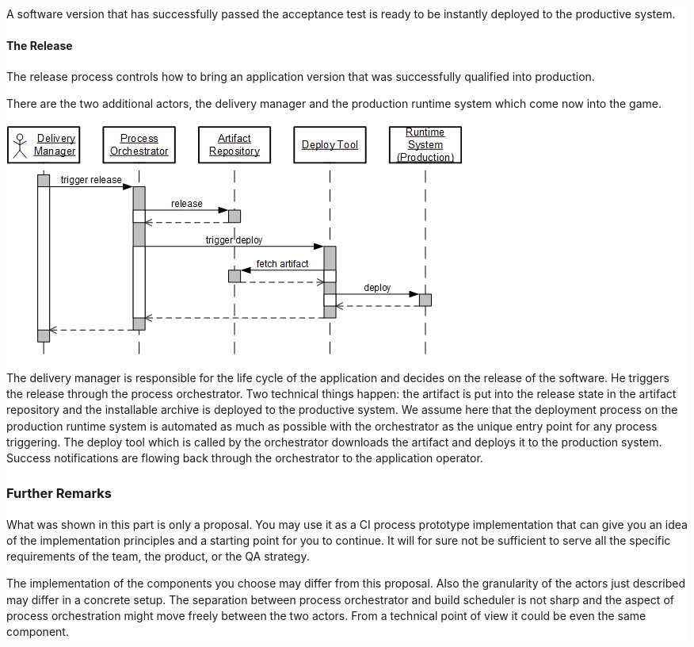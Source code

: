 A software version that has successfully passed the acceptance test is ready to be instantly deployed to the productive system. 


#### The Release

The release process controls how to bring an application version that was successfully qualified into production.

There are the two additional actors, the delivery manager and the production runtime system which come now into the game.

![Release Process](pipeline-suggestions-release.png)

The delivery manager is responsible for the life cycle of the application and decides on the release of the software. He
triggers the release through the process orchestrator.
Two technical things happen: the artifact is put into the release state in the artifact repository and the installable archive
is deployed to the productive system.
We assume here that the deployment process on the production runtime system is automated as much as possible with
the orchestrator as the unique entry point for any process triggering. The deploy tool which is called by the orchestrator
downloads the artifact and deploys it to the production system.
Success notifications are flowing back through the orchestrator to the application operator.


### Further Remarks

What was shown in this part is only a proposal. You may use it as a CI process prototype implementation that can give you an idea of the
implementation principles and a starting point for you to continue. It will for sure not be sufficient to serve all the specific requirements
of the team, the product, or the QA strategy.

The implementation of the components you choose may differ from this proposal. Also the granularity of the actors just described may differ
in a concrete setup. The separation between process orchestrator and build scheduler is not sharp and the aspect of process orchestration might
move freely between the two actors. From a technical point of view it could be even the same component.
